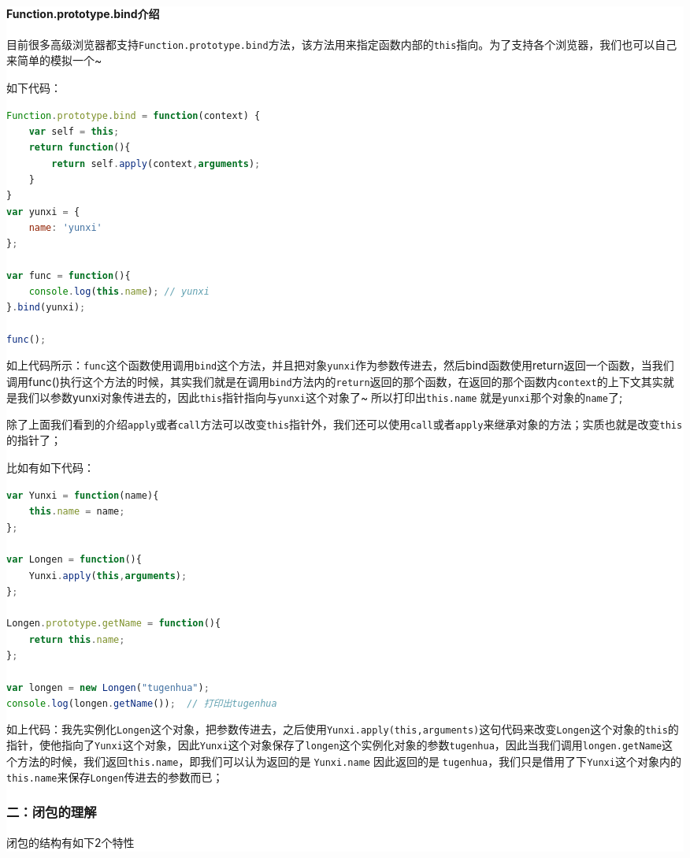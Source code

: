 #### Function.prototype.bind介绍

目前很多高级浏览器都支持`Function.prototype.bind`方法，该方法用来指定函数内部的`this`指向。为了支持各个浏览器，我们也可以自己来简单的模拟一个~

如下代码：

```js
Function.prototype.bind = function(context) {
    var self = this;
    return function(){
        return self.apply(context,arguments);
    }
}
var yunxi = {
    name: 'yunxi'
};

var func = function(){
    console.log(this.name); // yunxi
}.bind(yunxi);

func();
```
如上代码所示：`func`这个函数使用调用`bind`这个方法，并且把对象`yunxi`作为参数传进去，然后bind函数使用return返回一个函数，当我们调用func()执行这个方法的时候，其实我们就是在调用`bind`方法内的`return`返回的那个函数，在返回的那个函数内`context`的上下文其实就是我们以参数yunxi对象传进去的，因此`this`指针指向与`yunxi`这个对象了~ 所以打印出`this.name` 就是`yunxi`那个对象的`name`了;

除了上面我们看到的介绍`apply`或者`call`方法可以改变`this`指针外，我们还可以使用`call`或者`apply`来继承对象的方法；实质也就是改变`this`的指针了；

比如有如下代码：

```js
var Yunxi = function(name){
    this.name = name;
};

var Longen = function(){
    Yunxi.apply(this,arguments);
};

Longen.prototype.getName = function(){
    return this.name;
};

var longen = new Longen("tugenhua");
console.log(longen.getName());  // 打印出tugenhua
```
如上代码：我先实例化`Longen`这个对象，把参数传进去，之后使用`Yunxi.apply(this,arguments)`这句代码来改变`Longen`这个对象的`this`的指针，使他指向了`Yunxi`这个对象，因此`Yunxi`这个对象保存了`longen`这个实例化对象的参数`tugenhua`，因此当我们调用`longen.getName`这个方法的时候，我们返回`this.name`，即我们可以认为返回的是 `Yunxi.name` 因此返回的是 `tugenhua`，我们只是借用了下`Yunxi`这个对象内的`this.name`来保存`Longen`传进去的参数而已；


### 二：闭包的理解
闭包的结构有如下2个特性
